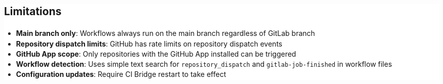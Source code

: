 ## Limitations

- **Main branch only**: Workflows always run on the main branch regardless of GitLab branch
- **Repository dispatch limits**: GitHub has rate limits on repository dispatch events
- **GitHub App scope**: Only repositories with the GitHub App installed can be triggered
- **Workflow detection**: Uses simple text search for `repository_dispatch` and `gitlab-job-finished` in workflow files
- **Configuration updates**: Require CI Bridge restart to take effect